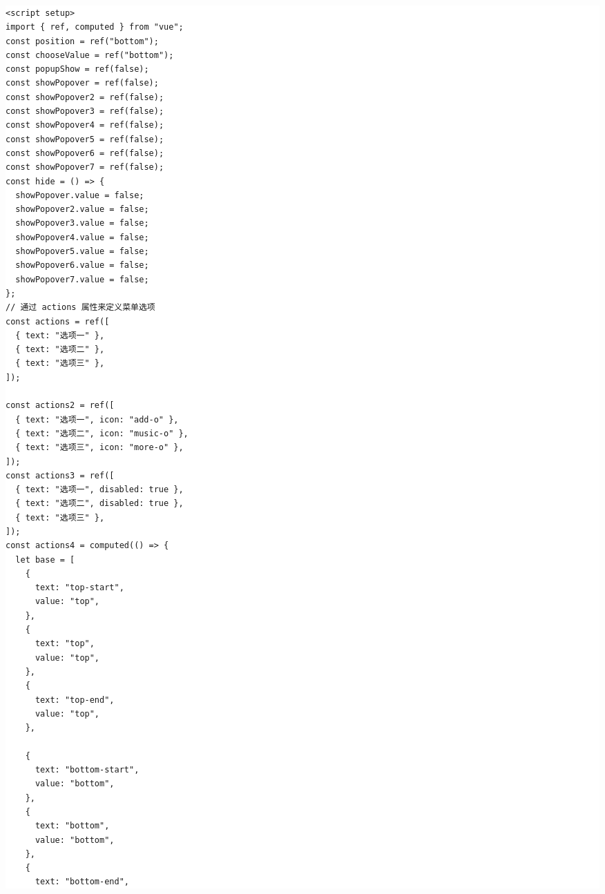 ```vue
<script setup>
import { ref, computed } from "vue";
const position = ref("bottom");
const chooseValue = ref("bottom");
const popupShow = ref(false);
const showPopover = ref(false);
const showPopover2 = ref(false);
const showPopover3 = ref(false);
const showPopover4 = ref(false);
const showPopover5 = ref(false);
const showPopover6 = ref(false);
const showPopover7 = ref(false);
const hide = () => {
  showPopover.value = false;
  showPopover2.value = false;
  showPopover3.value = false;
  showPopover4.value = false;
  showPopover5.value = false;
  showPopover6.value = false;
  showPopover7.value = false;
};
// 通过 actions 属性来定义菜单选项
const actions = ref([
  { text: "选项一" },
  { text: "选项二" },
  { text: "选项三" },
]);

const actions2 = ref([
  { text: "选项一", icon: "add-o" },
  { text: "选项二", icon: "music-o" },
  { text: "选项三", icon: "more-o" },
]);
const actions3 = ref([
  { text: "选项一", disabled: true },
  { text: "选项二", disabled: true },
  { text: "选项三" },
]);
const actions4 = computed(() => {
  let base = [
    {
      text: "top-start",
      value: "top",
    },
    {
      text: "top",
      value: "top",
    },
    {
      text: "top-end",
      value: "top",
    },

    {
      text: "bottom-start",
      value: "bottom",
    },
    {
      text: "bottom",
      value: "bottom",
    },
    {
      text: "bottom-end",
```